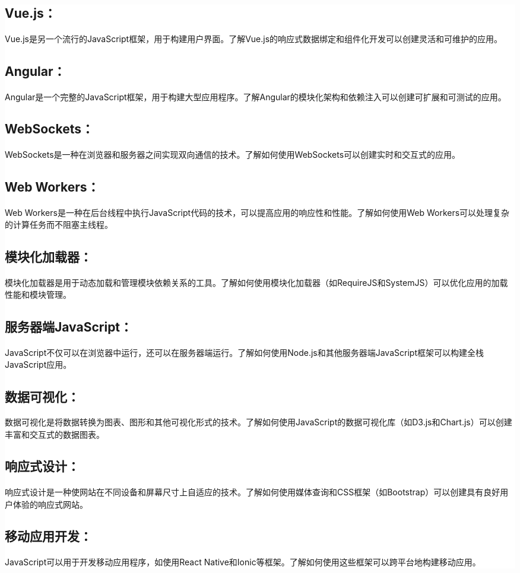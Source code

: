 ## Vue.js：
Vue.js是另一个流行的JavaScript框架，用于构建用户界面。了解Vue.js的响应式数据绑定和组件化开发可以创建灵活和可维护的应用。

## Angular：
Angular是一个完整的JavaScript框架，用于构建大型应用程序。了解Angular的模块化架构和依赖注入可以创建可扩展和可测试的应用。

## WebSockets：
WebSockets是一种在浏览器和服务器之间实现双向通信的技术。了解如何使用WebSockets可以创建实时和交互式的应用。

## Web Workers：
Web Workers是一种在后台线程中执行JavaScript代码的技术，可以提高应用的响应性和性能。了解如何使用Web Workers可以处理复杂的计算任务而不阻塞主线程。

## 模块化加载器：
模块化加载器是用于动态加载和管理模块依赖关系的工具。了解如何使用模块化加载器（如RequireJS和SystemJS）可以优化应用的加载性能和模块管理。

## 服务器端JavaScript：
JavaScript不仅可以在浏览器中运行，还可以在服务器端运行。了解如何使用Node.js和其他服务器端JavaScript框架可以构建全栈JavaScript应用。

## 数据可视化：
数据可视化是将数据转换为图表、图形和其他可视化形式的技术。了解如何使用JavaScript的数据可视化库（如D3.js和Chart.js）可以创建丰富和交互式的数据图表。

## 响应式设计：
响应式设计是一种使网站在不同设备和屏幕尺寸上自适应的技术。了解如何使用媒体查询和CSS框架（如Bootstrap）可以创建具有良好用户体验的响应式网站。

## 移动应用开发：
JavaScript可以用于开发移动应用程序，如使用React Native和Ionic等框架。了解如何使用这些框架可以跨平台地构建移动应用。